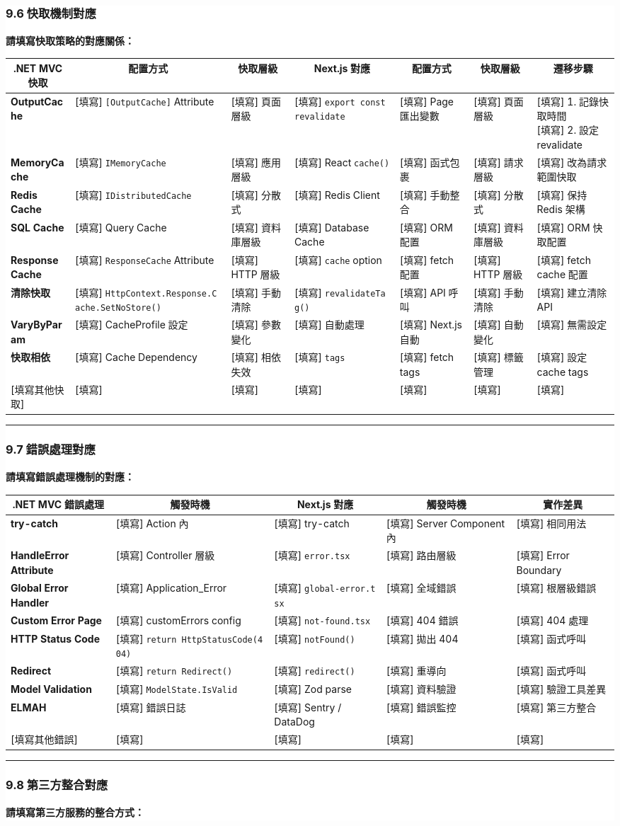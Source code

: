 
### 9.6 快取機制對應

**請填寫快取策略的對應關係：**

| .NET MVC 快取 | 配置方式 | 快取層級 | Next.js 對應 | 配置方式 | 快取層級 | 遷移步驟 |
|--------------|---------|---------|-------------|---------|---------|---------|
| **OutputCache** | [填寫] `[OutputCache]` Attribute | [填寫] 頁面層級 | [填寫] `export const revalidate` | [填寫] Page 匯出變數 | [填寫] 頁面層級 | [填寫] 1. 記錄快取時間<br/>[填寫] 2. 設定 revalidate |
| **MemoryCache** | [填寫] `IMemoryCache` | [填寫] 應用層級 | [填寫] React `cache()` | [填寫] 函式包裹 | [填寫] 請求層級 | [填寫] 改為請求範圍快取 |
| **Redis Cache** | [填寫] `IDistributedCache` | [填寫] 分散式 | [填寫] Redis Client | [填寫] 手動整合 | [填寫] 分散式 | [填寫] 保持 Redis 架構 |
| **SQL Cache** | [填寫] Query Cache | [填寫] 資料庫層級 | [填寫] Database Cache | [填寫] ORM 配置 | [填寫] 資料庫層級 | [填寫] ORM 快取配置 |
| **Response Cache** | [填寫] `ResponseCache` Attribute | [填寫] HTTP 層級 | [填寫] `cache` option | [填寫] fetch 配置 | [填寫] HTTP 層級 | [填寫] fetch cache 配置 |
| **清除快取** | [填寫] `HttpContext.Response.Cache.SetNoStore()` | [填寫] 手動清除 | [填寫] `revalidateTag()` | [填寫] API 呼叫 | [填寫] 手動清除 | [填寫] 建立清除 API |
| **VaryByParam** | [填寫] CacheProfile 設定 | [填寫] 參數變化 | [填寫] 自動處理 | [填寫] Next.js 自動 | [填寫] 自動變化 | [填寫] 無需設定 |
| **快取相依** | [填寫] Cache Dependency | [填寫] 相依失效 | [填寫] `tags` | [填寫] fetch tags | [填寫] 標籤管理 | [填寫] 設定 cache tags |
| [填寫其他快取] | [填寫] | [填寫] | [填寫] | [填寫] | [填寫] | [填寫] |

---

### 9.7 錯誤處理對應

**請填寫錯誤處理機制的對應：**

| .NET MVC 錯誤處理 | 觸發時機 | Next.js 對應 | 觸發時機 | 實作差異 |
|-----------------|---------|-------------|---------|---------|
| **try-catch** | [填寫] Action 內 | [填寫] try-catch | [填寫] Server Component 內 | [填寫] 相同用法 |
| **HandleError Attribute** | [填寫] Controller 層級 | [填寫] `error.tsx` | [填寫] 路由層級 | [填寫] Error Boundary |
| **Global Error Handler** | [填寫] Application_Error | [填寫] `global-error.tsx` | [填寫] 全域錯誤 | [填寫] 根層級錯誤 |
| **Custom Error Page** | [填寫] customErrors config | [填寫] `not-found.tsx` | [填寫] 404 錯誤 | [填寫] 404 處理 |
| **HTTP Status Code** | [填寫] `return HttpStatusCode(404)` | [填寫] `notFound()` | [填寫] 拋出 404 | [填寫] 函式呼叫 |
| **Redirect** | [填寫] `return Redirect()` | [填寫] `redirect()` | [填寫] 重導向 | [填寫] 函式呼叫 |
| **Model Validation** | [填寫] `ModelState.IsValid` | [填寫] Zod parse | [填寫] 資料驗證 | [填寫] 驗證工具差異 |
| **ELMAH** | [填寫] 錯誤日誌 | [填寫] Sentry / DataDog | [填寫] 錯誤監控 | [填寫] 第三方整合 |
| [填寫其他錯誤] | [填寫] | [填寫] | [填寫] | [填寫] |

---

### 9.8 第三方整合對應

**請填寫第三方服務的整合方式：**
